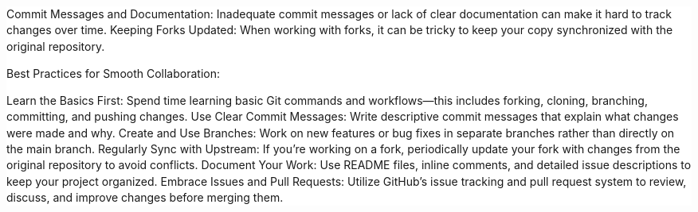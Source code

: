 Commit Messages and Documentation: Inadequate commit messages or lack of clear documentation can make it hard to track changes over time.
Keeping Forks Updated: When working with forks, it can be tricky to keep your copy synchronized with the original repository.

Best Practices for Smooth Collaboration:

Learn the Basics First: Spend time learning basic Git commands and workflows—this includes forking, cloning, branching, committing, and pushing changes.
Use Clear Commit Messages: Write descriptive commit messages that explain what changes were made and why.
Create and Use Branches: Work on new features or bug fixes in separate branches rather than directly on the main branch.
Regularly Sync with Upstream: If you’re working on a fork, periodically update your fork with changes from the original repository to avoid conflicts.
Document Your Work: Use README files, inline comments, and detailed issue descriptions to keep your project organized.
Embrace Issues and Pull Requests: Utilize GitHub’s issue tracking and pull request system to review, discuss, and improve changes before merging them.
